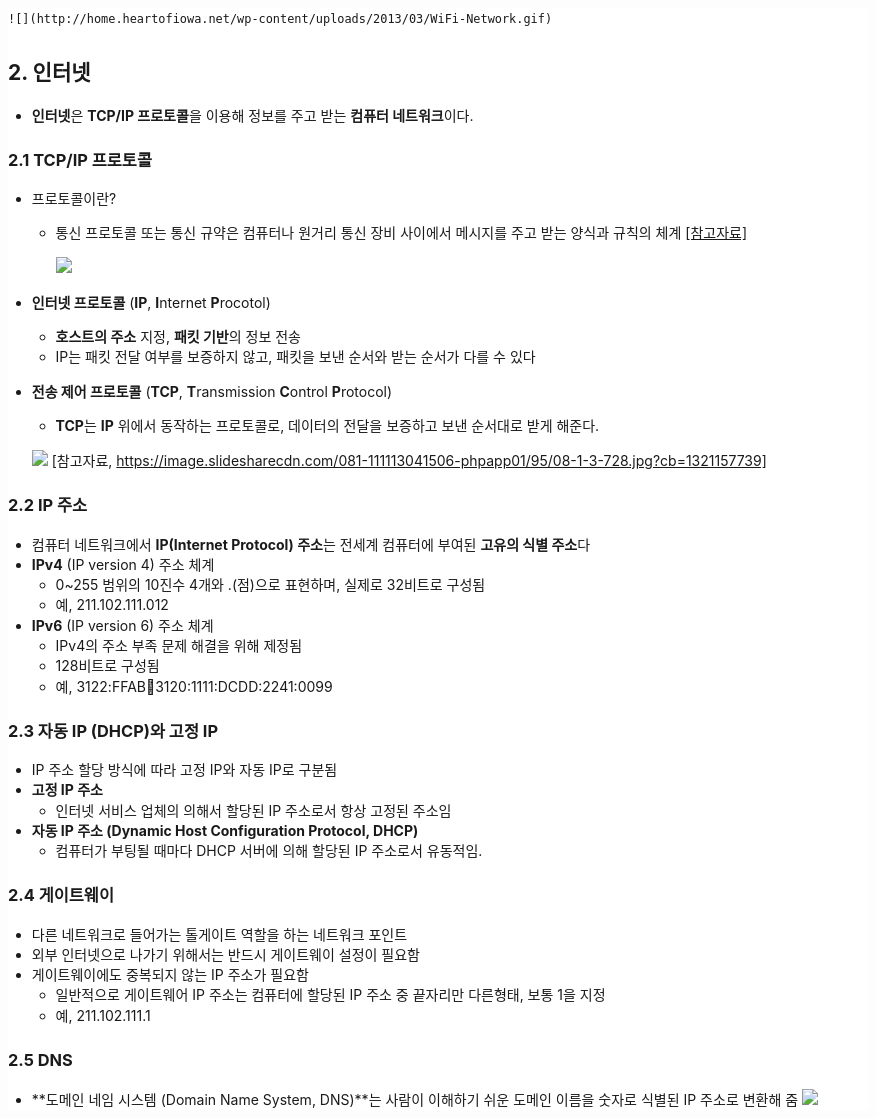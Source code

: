 	![](http://home.heartofiowa.net/wp-content/uploads/2013/03/WiFi-Network.gif)

## 2. 인터넷
- **인터넷**은 **TCP/IP 프로토콜**을 이용해 정보를 주고 받는 **컴퓨터 네트워크**이다.

### 2.1 TCP/IP 프로토콜
- 프로토콜이란?
	- 통신 프로토콜 또는 통신 규약은 컴퓨터나 원거리 통신 장비 사이에서 메시지를 주고 받는 양식과 규칙의 체계 [[참고자료]](https://ko.wikipedia.org/wiki/%ED%86%B5%EC%8B%A0_%ED%94%84%EB%A1%9C%ED%86%A0%EC%BD%9C)

		![](http://cfile29.uf.tistory.com/image/2201EE465699F29F248318)

- **인터넷 프로토콜** (**IP**, **I**nternet **P**rocotol)
	- **호스트의 주소** 지정, **패킷 기반**의 정보 전송
	- IP는 패킷 전달 여부를 보증하지 않고, 패킷을 보낸 순서와 받는 순서가 다를 수 있다
- **전송 제어 프로토콜** (**TCP**, **T**ransmission **C**ontrol **P**rotocol)
	- **TCP**는 **IP** 위에서 동작하는 프로토콜로, 데이터의 전달을 보증하고 보낸 순서대로 받게 해준다.

	![](https://image.slidesharecdn.com/081-111113041506-phpapp01/95/08-1-3-728.jpg?cb=1321157739)
	[참고자료, https://image.slidesharecdn.com/081-111113041506-phpapp01/95/08-1-3-728.jpg?cb=1321157739]	  

### 2.2 IP 주소
- 컴퓨터 네트워크에서 **IP(Internet Protocol) 주소**는 전세계 컴퓨터에 부여된 **고유의 식별 주소**다
- **IPv4** (IP version 4) 주소 체계
	- 0~255 범위의 10진수 4개와 .(점)으로 표현하며, 실제로 32비트로 구성됨
	- 예, 211.102.111.012  
- **IPv6** (IP version 6) 주소 체계
	- IPv4의 주소 부족 문제 해결을 위해 제정됨
	- 128비트로 구성됨
	- 예, 3122:FFAB:1234:3120:1111:DCDD:2241:0099

### 2.3 자동 IP (DHCP)와 고정 IP
- IP 주소 할당 방식에 따라 고정 IP와 자동 IP로 구분됨
- **고정 IP 주소**
	- 인터넷 서비스 업체의 의해서 할당된 IP 주소로서 항상 고정된 주소임
- **자동 IP 주소 (Dynamic Host Configuration Protocol, DHCP)**
	- 컴퓨터가 부팅될 때마다 DHCP 서버에 의해 할당된 IP 주소로서 유동적임.

### 2.4 게이트웨이
- 다른 네트워크로 들어가는 톨게이트 역할을 하는 네트워크 포인트
- 외부 인터넷으로 나가기 위해서는 반드시 게이트웨이 설정이 필요함
- 게이트웨이에도 중복되지 않는 IP 주소가 필요함
	- 일반적으로 게이트웨어 IP 주소는 컴퓨터에 할당된 IP 주소 중 끝자리만 다른형태, 보통 1을 지정
	- 예, 211.102.111.1

### 2.5 DNS
- **도메인 네임 시스템 (Domain Name System, DNS)**는 사람이 이해하기 쉬운 도메인 이름을 숫자로 식별된 IP 주소로 변환해 줌
	![](https://xvp.akamaized.net/assets/customer_tools/dns_leak/dns-explained-e6ae84db517c1ed9b9c7c82116a0de18.png)
